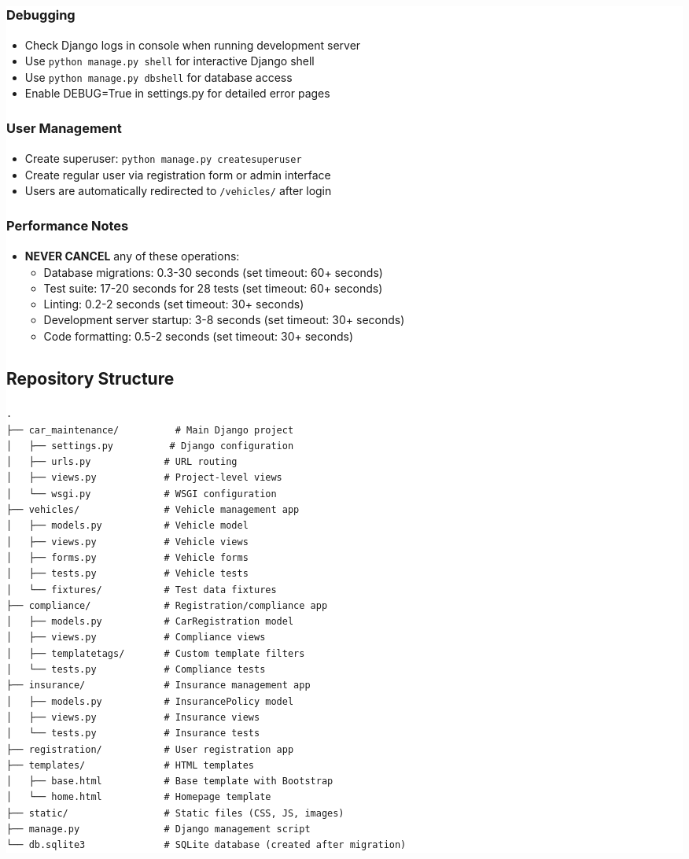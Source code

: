 ### Debugging
- Check Django logs in console when running development server
- Use `python manage.py shell` for interactive Django shell
- Use `python manage.py dbshell` for database access
- Enable DEBUG=True in settings.py for detailed error pages

### User Management
- Create superuser: `python manage.py createsuperuser`
- Create regular user via registration form or admin interface
- Users are automatically redirected to `/vehicles/` after login

### Performance Notes
- **NEVER CANCEL** any of these operations:
  - Database migrations: 0.3-30 seconds (set timeout: 60+ seconds)
  - Test suite: 17-20 seconds for 28 tests (set timeout: 60+ seconds)  
  - Linting: 0.2-2 seconds (set timeout: 30+ seconds)
  - Development server startup: 3-8 seconds (set timeout: 30+ seconds)
  - Code formatting: 0.5-2 seconds (set timeout: 30+ seconds)

## Repository Structure

```
.
├── car_maintenance/          # Main Django project
│   ├── settings.py          # Django configuration
│   ├── urls.py             # URL routing
│   ├── views.py            # Project-level views
│   └── wsgi.py             # WSGI configuration
├── vehicles/               # Vehicle management app
│   ├── models.py           # Vehicle model
│   ├── views.py            # Vehicle views
│   ├── forms.py            # Vehicle forms
│   ├── tests.py            # Vehicle tests
│   └── fixtures/           # Test data fixtures
├── compliance/             # Registration/compliance app
│   ├── models.py           # CarRegistration model
│   ├── views.py            # Compliance views
│   ├── templatetags/       # Custom template filters
│   └── tests.py            # Compliance tests
├── insurance/              # Insurance management app
│   ├── models.py           # InsurancePolicy model
│   ├── views.py            # Insurance views
│   └── tests.py            # Insurance tests
├── registration/           # User registration app
├── templates/              # HTML templates
│   ├── base.html           # Base template with Bootstrap
│   └── home.html           # Homepage template
├── static/                 # Static files (CSS, JS, images)
├── manage.py               # Django management script
└── db.sqlite3              # SQLite database (created after migration)
```
